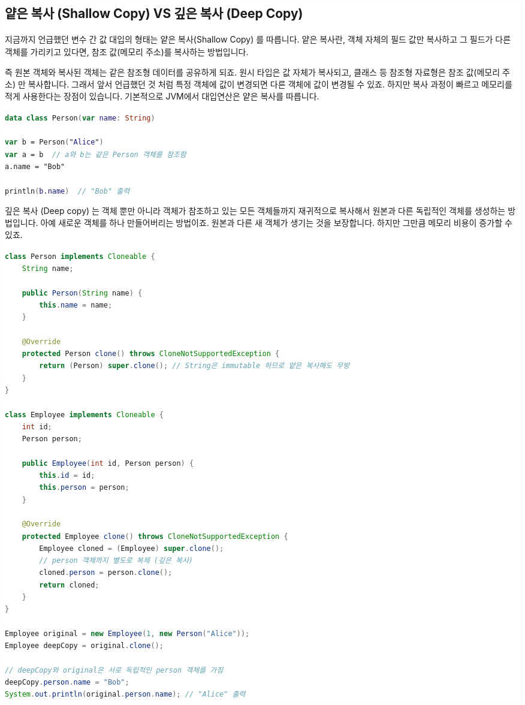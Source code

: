 ## 얕은 복사 (Shallow Copy) VS 깊은 복사 (Deep Copy)

지금까지 언급했던 변수 간 값 대입의 형태는 얕은 복사(Shallow Copy) 를 따릅니다. 얕은 복사란, 객체 자체의 필드 값만 복사하고 그 필드가 다른 객체를 가리키고 있다면, 참조 값(메모리 주소)를 복사하는 방법입니다.

즉 원본 객체와 복사된 객체는 같은 참조형 데이터를 공유하게 되죠. 원시 타입은 값 자체가 복사되고, 클래스 등 참조형 자료형은 참조 값(메모리 주소) 만 복사합니다. 그래서 앞서 언급했던 것 처럼 특정 객체에 값이 변경되면 다른 객체에 값이 변경될 수 있죠. 하지만 복사 과정이 빠르고 메모리를 적게 사용한다는 장점이 있습니다. 기본적으로 JVM에서 대입연산은 얕은 복사를 따릅니다.

```kotlin
data class Person(var name: String)

var b = Person("Alice")
var a = b  // a와 b는 같은 Person 객체를 참조함
a.name = "Bob"

println(b.name)  // "Bob" 출력
```

깊은 복사 (Deep copy) 는 객체 뿐만 아니라 객체가 참조하고 있는 모든 객체들까지 재귀적으로 복사해서 원본과 다른 독립적인 객체를 생성하는 방법입니다. 아예 새로운 객체를 하나 만들어버리는 방법이죠. 원본과 다른 새 객체가 생기는 것을 보장합니다. 하지만 그만큼 메모리 비용이 증가할 수 있죠.

```java
class Person implements Cloneable {
    String name;

    public Person(String name) {
        this.name = name;
    }

    @Override
    protected Person clone() throws CloneNotSupportedException {
        return (Person) super.clone(); // String은 immutable 하므로 얕은 복사해도 무방
    }
}

class Employee implements Cloneable {
    int id;
    Person person;

    public Employee(int id, Person person) {
        this.id = id;
        this.person = person;
    }

    @Override
    protected Employee clone() throws CloneNotSupportedException {
        Employee cloned = (Employee) super.clone();
        // person 객체까지 별도로 복제 (깊은 복사)
        cloned.person = person.clone();
        return cloned;
    }
}

Employee original = new Employee(1, new Person("Alice"));
Employee deepCopy = original.clone();

// deepCopy와 original은 서로 독립적인 person 객체를 가짐
deepCopy.person.name = "Bob";
System.out.println(original.person.name); // "Alice" 출력

```
